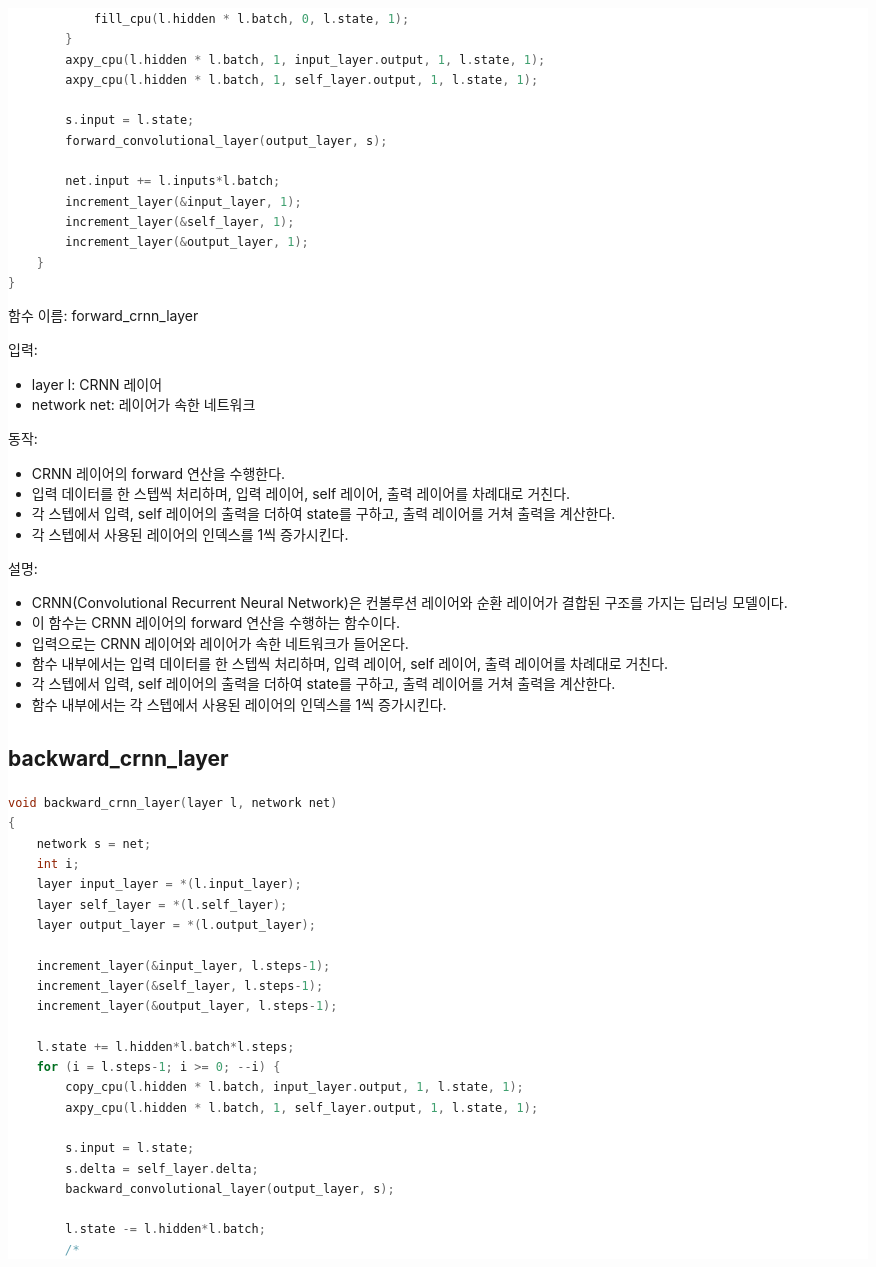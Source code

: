 ```c
            fill_cpu(l.hidden * l.batch, 0, l.state, 1);
        }
        axpy_cpu(l.hidden * l.batch, 1, input_layer.output, 1, l.state, 1);
        axpy_cpu(l.hidden * l.batch, 1, self_layer.output, 1, l.state, 1);

        s.input = l.state;
        forward_convolutional_layer(output_layer, s);

        net.input += l.inputs*l.batch;
        increment_layer(&input_layer, 1);
        increment_layer(&self_layer, 1);
        increment_layer(&output_layer, 1);
    }
}
```

함수 이름: forward\_crnn\_layer

입력:

* layer l: CRNN 레이어
* network net: 레이어가 속한 네트워크

동작:

* CRNN 레이어의 forward 연산을 수행한다.
* 입력 데이터를 한 스텝씩 처리하며, 입력 레이어, self 레이어, 출력 레이어를 차례대로 거친다.
* 각 스텝에서 입력, self 레이어의 출력을 더하여 state를 구하고, 출력 레이어를 거쳐 출력을 계산한다.
* 각 스텝에서 사용된 레이어의 인덱스를 1씩 증가시킨다.

설명:

* CRNN(Convolutional Recurrent Neural Network)은 컨볼루션 레이어와 순환 레이어가 결합된 구조를 가지는 딥러닝 모델이다.
* 이 함수는 CRNN 레이어의 forward 연산을 수행하는 함수이다.
* 입력으로는 CRNN 레이어와 레이어가 속한 네트워크가 들어온다.
* 함수 내부에서는 입력 데이터를 한 스텝씩 처리하며, 입력 레이어, self 레이어, 출력 레이어를 차례대로 거친다.
* 각 스텝에서 입력, self 레이어의 출력을 더하여 state를 구하고, 출력 레이어를 거쳐 출력을 계산한다.
* 함수 내부에서는 각 스텝에서 사용된 레이어의 인덱스를 1씩 증가시킨다.



## backward\_crnn\_layer

```c
void backward_crnn_layer(layer l, network net)
{
    network s = net;
    int i;
    layer input_layer = *(l.input_layer);
    layer self_layer = *(l.self_layer);
    layer output_layer = *(l.output_layer);

    increment_layer(&input_layer, l.steps-1);
    increment_layer(&self_layer, l.steps-1);
    increment_layer(&output_layer, l.steps-1);

    l.state += l.hidden*l.batch*l.steps;
    for (i = l.steps-1; i >= 0; --i) {
        copy_cpu(l.hidden * l.batch, input_layer.output, 1, l.state, 1);
        axpy_cpu(l.hidden * l.batch, 1, self_layer.output, 1, l.state, 1);

        s.input = l.state;
        s.delta = self_layer.delta;
        backward_convolutional_layer(output_layer, s);

        l.state -= l.hidden*l.batch;
        /*
```